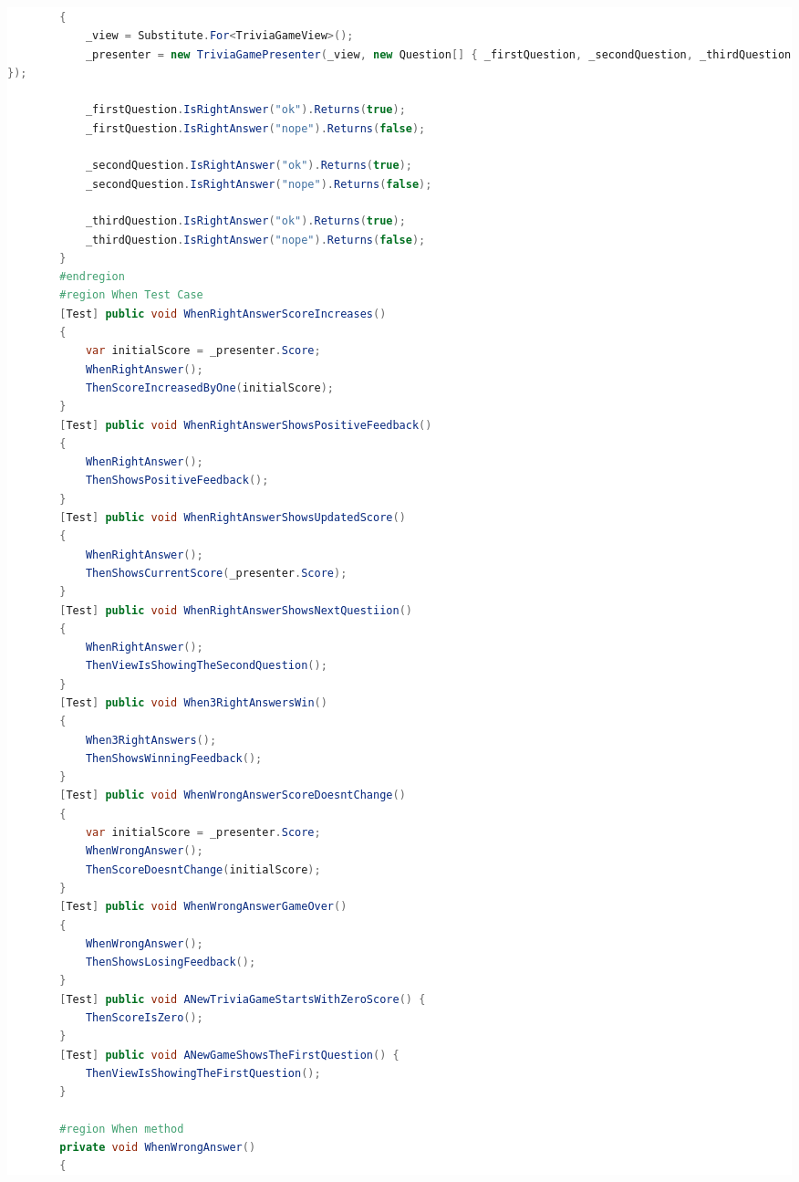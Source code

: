 ```csharp
        {
            _view = Substitute.For<TriviaGameView>();
            _presenter = new TriviaGamePresenter(_view, new Question[] { _firstQuestion, _secondQuestion, _thirdQuestion });

            _firstQuestion.IsRightAnswer("ok").Returns(true);
            _firstQuestion.IsRightAnswer("nope").Returns(false);

            _secondQuestion.IsRightAnswer("ok").Returns(true);
            _secondQuestion.IsRightAnswer("nope").Returns(false);

            _thirdQuestion.IsRightAnswer("ok").Returns(true);
            _thirdQuestion.IsRightAnswer("nope").Returns(false);
        }
        #endregion
        #region When Test Case
        [Test] public void WhenRightAnswerScoreIncreases()
        {
            var initialScore = _presenter.Score;
            WhenRightAnswer();
            ThenScoreIncreasedByOne(initialScore);
        }
        [Test] public void WhenRightAnswerShowsPositiveFeedback()
        {
            WhenRightAnswer();
            ThenShowsPositiveFeedback();
        }
        [Test] public void WhenRightAnswerShowsUpdatedScore()
        {
            WhenRightAnswer();
            ThenShowsCurrentScore(_presenter.Score);
        }
        [Test] public void WhenRightAnswerShowsNextQuestiion()
        {
            WhenRightAnswer();
            ThenViewIsShowingTheSecondQuestion();
        }
        [Test] public void When3RightAnswersWin()
        {
            When3RightAnswers();
            ThenShowsWinningFeedback();
        }
        [Test] public void WhenWrongAnswerScoreDoesntChange()
        {
            var initialScore = _presenter.Score;
            WhenWrongAnswer();
            ThenScoreDoesntChange(initialScore);
        }
        [Test] public void WhenWrongAnswerGameOver()
        {
            WhenWrongAnswer();
            ThenShowsLosingFeedback();
        }
        [Test] public void ANewTriviaGameStartsWithZeroScore() {
            ThenScoreIsZero();
        }
        [Test] public void ANewGameShowsTheFirstQuestion() {
            ThenViewIsShowingTheFirstQuestion();
        }

        #region When method
        private void WhenWrongAnswer()
        {
```
